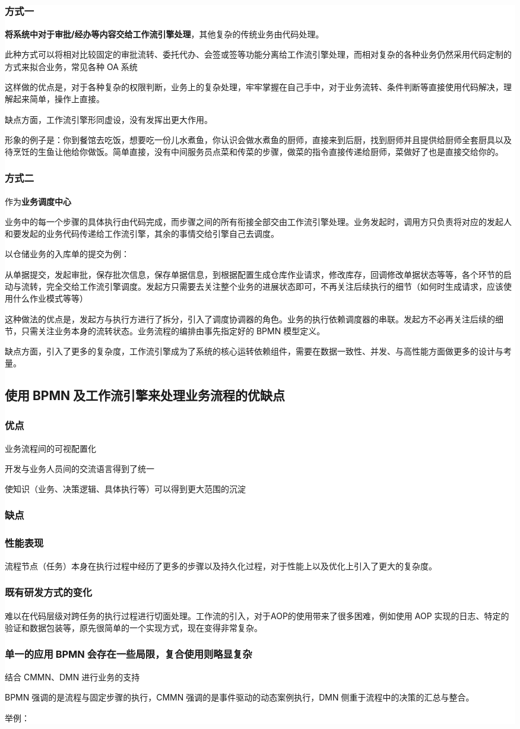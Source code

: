 ### **方式一**

**将系统中对于审批/经办等内容交给工作流引擎处理**，其他复杂的传统业务由代码处理。

此种方式可以将相对比较固定的审批流转、委托代办、会签或签等功能分离给工作流引擎处理，而相对复杂的各种业务仍然采用代码定制的方式来拟合业务，常见各种 OA 系统

这样做的优点是，对于各种复杂的权限判断，业务上的复杂处理，牢牢掌握在自己手中，对于业务流转、条件判断等直接使用代码解决，理解起来简单，操作上直接。

缺点方面，工作流引擎形同虚设，没有发挥出更大作用。

形象的例子是：你到餐馆去吃饭，想要吃一份儿水煮鱼，你认识会做水煮鱼的厨师，直接来到后厨，找到厨师并且提供给厨师全套厨具以及待烹饪的生鱼让他给你做饭。简单直接，没有中间服务员点菜和传菜的步骤，做菜的指令直接传递给厨师，菜做好了也是直接交给你的。

### **方式二**

作为**业务调度中心**

业务中的每一个步骤的具体执行由代码完成，而步骤之间的所有衔接全部交由工作流引擎处理。业务发起时，调用方只负责将对应的发起人和要发起的业务代码传递给工作流引擎，其余的事情交给引擎自己去调度。

以仓储业务的入库单的提交为例：

从单据提交，发起审批，保存批次信息，保存单据信息，到根据配置生成仓库作业请求，修改库存，回调修改单据状态等等，各个环节的启动与流转，完全交给工作流引擎调度。发起方只需要去关注整个业务的进展状态即可，不再关注后续执行的细节（如何时生成请求，应该使用什么作业模式等等）

这种做法的优点是，发起方与执行方进行了拆分，引入了调度协调器的角色。业务的执行依赖调度器的串联。发起方不必再关注后续的细节，只需关注业务本身的流转状态。业务流程的编排由事先指定好的 BPMN 模型定义。

缺点方面，引入了更多的复杂度，工作流引擎成为了系统的核心运转依赖组件，需要在数据一致性、并发、与高性能方面做更多的设计与考量。

## **使用 BPMN 及工作流引擎来处理业务流程的优缺点**

### **优点**

业务流程间的可视配置化

开发与业务人员间的交流语言得到了统一

使知识（业务、决策逻辑、具体执行等）可以得到更大范围的沉淀

### **缺点**

### **性能表现**

流程节点（任务）本身在执行过程中经历了更多的步骤以及持久化过程，对于性能上以及优化上引入了更大的复杂度。

### **既有研发方式的变化**

难以在代码层级对跨任务的执行过程进行切面处理。工作流的引入，对于AOP的使用带来了很多困难，例如使用 AOP 实现的日志、特定的验证和数据包装等，原先很简单的一个实现方式，现在变得非常复杂。

### **单一的应用 BPMN 会存在一些局限，复合使用则略显复杂**

结合 CMMN、DMN 进行业务的支持

BPMN 强调的是流程与固定步骤的执行，CMMN 强调的是事件驱动的动态案例执行，DMN 侧重于流程中的决策的汇总与整合。

举例：
